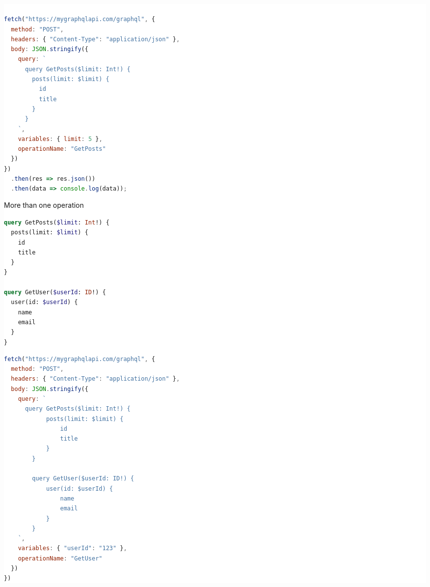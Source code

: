 ```javascript

fetch("https://mygraphqlapi.com/graphql", {
  method: "POST",
  headers: { "Content-Type": "application/json" },
  body: JSON.stringify({
    query: `
      query GetPosts($limit: Int!) {
        posts(limit: $limit) {
          id
          title
        }
      }
    `,
    variables: { limit: 5 },
    operationName: "GetPosts"
  })
})
  .then(res => res.json())
  .then(data => console.log(data));

```

More than one operation

```graphql
query GetPosts($limit: Int!) {
  posts(limit: $limit) {
    id
    title
  }
}

query GetUser($userId: ID!) {
  user(id: $userId) {
    name
    email
  }
}

```
```javascript
fetch("https://mygraphqlapi.com/graphql", {
  method: "POST",
  headers: { "Content-Type": "application/json" },
  body: JSON.stringify({
    query: `
      query GetPosts($limit: Int!) {
            posts(limit: $limit) {
                id
                title
            }
        }

        query GetUser($userId: ID!) {
            user(id: $userId) {
                name
                email
            }
        }
    `,
    variables: { "userId": "123" },
    operationName: "GetUser"
  })
})
```